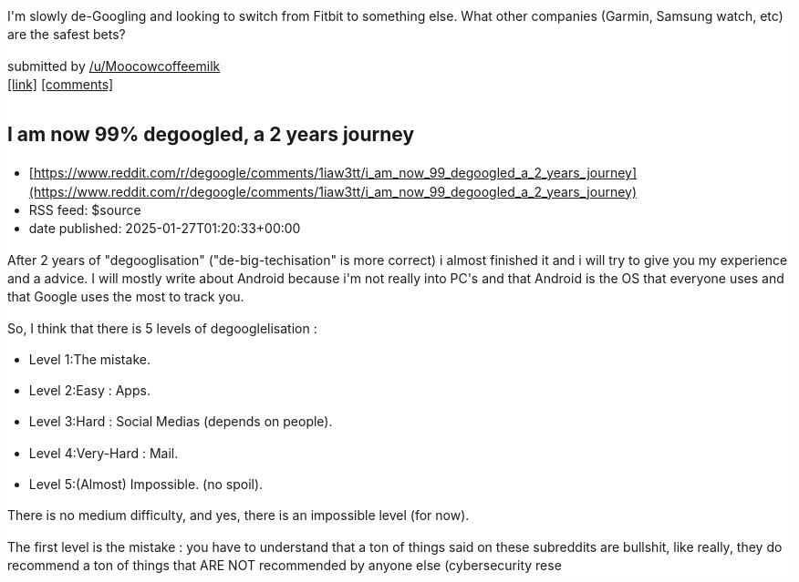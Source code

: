 <div class="md"><p>I&#39;m slowly de-Googling and looking to switch from Fitbit to something else. What other companies (Garmin, Samsung watch, etc) are the safest bets? </p> </div> &#32; submitted by &#32; <a href="https://www.reddit.com/user/Moocowcoffeemilk"> /u/Moocowcoffeemilk </a> <br/> <span><a href="https://www.reddit.com/r/degoogle/comments/1iaw451/fitbit_alternative/">[link]</a></span> &#32; <span><a href="https://www.reddit.com/r/degoogle/comments/1iaw451/fitbit_alternative/">[comments]</a></span>

## I am now 99% degoogled, a 2 years journey
 - [https://www.reddit.com/r/degoogle/comments/1iaw3tt/i_am_now_99_degoogled_a_2_years_journey](https://www.reddit.com/r/degoogle/comments/1iaw3tt/i_am_now_99_degoogled_a_2_years_journey)
 - RSS feed: $source
 - date published: 2025-01-27T01:20:33+00:00

<div class="md"><p>After 2 years of &quot;degooglisation&quot; (&quot;de-big-techisation&quot; is more correct) i almost finished it and i will try to give you my experience and a advice. I will mostly write about Android because i&#39;m not really into PC&#39;s and that Android is the OS that everyone uses and that Google uses the most to track you.</p> <p>So, I think that there is 5 levels of degooglelisation :</p> <ul> <li><p>Level 1:The mistake.</p></li> <li><p>Level 2:Easy : Apps.</p></li> <li><p>Level 3:Hard : Social Medias (depends on people).</p></li> <li><p>Level 4:Very-Hard : Mail.</p></li> <li><p>Level 5:(Almost) Impossible. (no spoil).</p></li> </ul> <p>There is no medium difficulty, and yes, there is an impossible level (for now).</p> <p>The first level is the mistake : you have to understand that a ton of things said on these subreddits are bullshit, like really, they do recommend a ton of things that ARE NOT recommended by anyone else (cybersecurity rese

